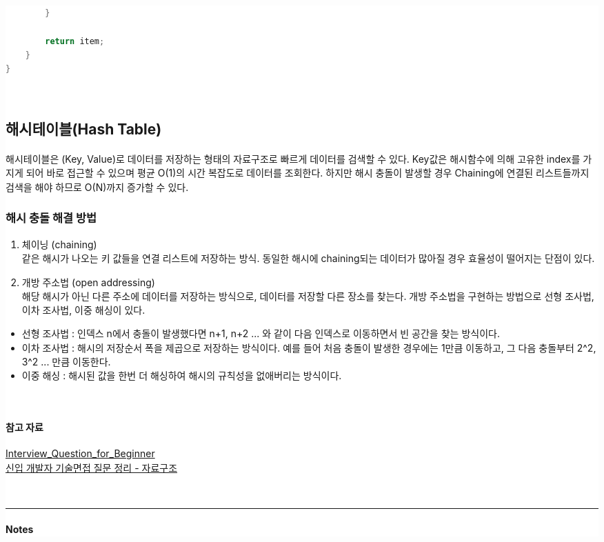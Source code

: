 ```java
        }

        return item;
    }
}
```



<br>

## 해시테이블(Hash Table)

해시테이블은 (Key, Value)로 데이터를 저장하는 형태의 자료구조로 빠르게 데이터를 검색할 수 있다. Key값은 해시함수에 의해 고유한 index를 가지게 되어 바로 접근할 수 있으며 평균 O(1)의 시간 복잡도로 데이터를 조회한다. 하지만 해시 충돌이 발생할 경우 Chaining에 연결된 리스트들까지 검색을 해야 하므로 O(N)까지 증가할 수 있다.

### 해시 충돌 해결 방법

1. 체이닝 (chaining)  
같은 해시가 나오는 키 값들을 연결 리스트에 저장하는 방식. 동일한 해시에 chaining되는 데이터가 많아질 경우 효율성이 떨어지는 단점이 있다.

2. 개방 주소법 (open addressing)  
해당 해시가 아닌 다른 주소에 데이터를 저장하는 방식으로, 데이터를 저장할 다른 장소를 찾는다. 개방 주소법을 구현하는 방법으로 선형 조사법, 이차 조사법, 이중 해싱이 있다.
- 선형 조사법 : 인덱스 n에서 충돌이 발생했다면 n+1, n+2 ... 와 같이 다음 인덱스로 이동하면서 빈 공간을 찾는 방식이다.
- 이차 조사법 : 해시의 저장순서 폭을 제곱으로 저장하는 방식이다. 예를 들어 처음 충돌이 발생한 경우에는 1만큼 이동하고, 그 다음 충돌부터 2^2, 3^2 ... 만큼 이동한다.
- 이중 해싱 : 해시된 값을 한번 더 해싱하여 해시의 규칙성을 없애버리는 방식이다.

<br>

#### 참고 자료

[Interview_Question_for_Beginner](https://github.com/JaeYeopHan/Interview_Question_for_Beginner/blob/main/DataStructure)  
[신입 개발자 기술면접 질문 정리 - 자료구조](https://dev-coco.tistory.com/159)

<br>

---

#### Notes

[^1]: 완전 이진 트리 : 트리의 마지막 레벨을 제외한 나머지 레벨에 모든 노드가 채워진 트리. 마지막 레벨은 왼쪽에서부터 오른쪽으로 노드가 채워져 있다.